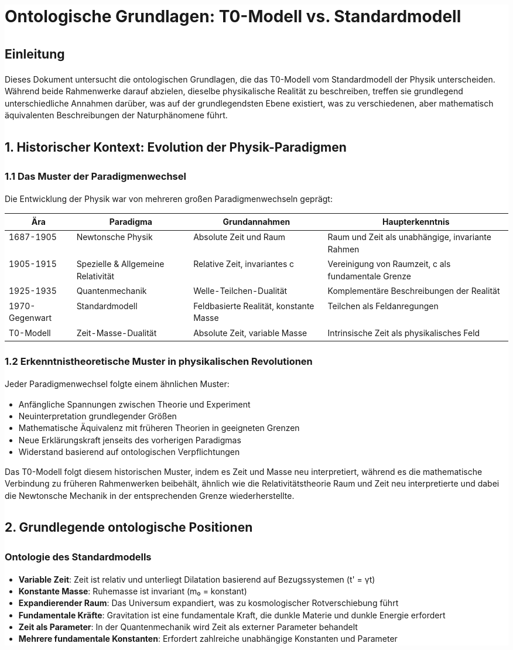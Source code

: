# Ontologische Grundlagen: T0-Modell vs. Standardmodell

## Einleitung

Dieses Dokument untersucht die ontologischen Grundlagen, die das T0-Modell vom Standardmodell der Physik unterscheiden. Während beide Rahmenwerke darauf abzielen, dieselbe physikalische Realität zu beschreiben, treffen sie grundlegend unterschiedliche Annahmen darüber, was auf der grundlegendsten Ebene existiert, was zu verschiedenen, aber mathematisch äquivalenten Beschreibungen der Naturphänomene führt.

## 1. Historischer Kontext: Evolution der Physik-Paradigmen

### 1.1 Das Muster der Paradigmenwechsel

Die Entwicklung der Physik war von mehreren großen Paradigmenwechseln geprägt:

| Ära | Paradigma | Grundannahmen | Haupterkenntnis |
|-----|-----------|---------------|-----------------|
| 1687-1905 | Newtonsche Physik | Absolute Zeit und Raum | Raum und Zeit als unabhängige, invariante Rahmen |
| 1905-1915 | Spezielle & Allgemeine Relativität | Relative Zeit, invariantes c | Vereinigung von Raumzeit, c als fundamentale Grenze |
| 1925-1935 | Quantenmechanik | Welle-Teilchen-Dualität | Komplementäre Beschreibungen der Realität |
| 1970-Gegenwart | Standardmodell | Feldbasierte Realität, konstante Masse | Teilchen als Feldanregungen |
| T0-Modell | Zeit-Masse-Dualität | Absolute Zeit, variable Masse | Intrinsische Zeit als physikalisches Feld |

### 1.2 Erkenntnistheoretische Muster in physikalischen Revolutionen

Jeder Paradigmenwechsel folgte einem ähnlichen Muster:
- Anfängliche Spannungen zwischen Theorie und Experiment
- Neuinterpretation grundlegender Größen
- Mathematische Äquivalenz mit früheren Theorien in geeigneten Grenzen
- Neue Erklärungskraft jenseits des vorherigen Paradigmas
- Widerstand basierend auf ontologischen Verpflichtungen

Das T0-Modell folgt diesem historischen Muster, indem es Zeit und Masse neu interpretiert, während es die mathematische Verbindung zu früheren Rahmenwerken beibehält, ähnlich wie die Relativitätstheorie Raum und Zeit neu interpretierte und dabei die Newtonsche Mechanik in der entsprechenden Grenze wiederherstellte.

## 2. Grundlegende ontologische Positionen

### Ontologie des Standardmodells
- **Variable Zeit**: Zeit ist relativ und unterliegt Dilatation basierend auf Bezugssystemen (t' = γt)
- **Konstante Masse**: Ruhemasse ist invariant (m₀ = konstant)
- **Expandierender Raum**: Das Universum expandiert, was zu kosmologischer Rotverschiebung führt
- **Fundamentale Kräfte**: Gravitation ist eine fundamentale Kraft, die dunkle Materie und dunkle Energie erfordert
- **Zeit als Parameter**: In der Quantenmechanik wird Zeit als externer Parameter behandelt
- **Mehrere fundamentale Konstanten**: Erfordert zahlreiche unabhängige Konstanten und Parameter
